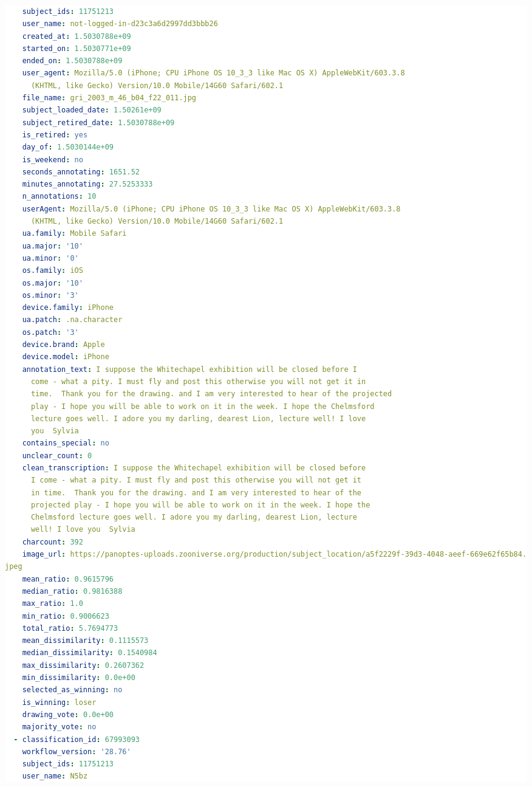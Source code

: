 ```yaml
    subject_ids: 11751213
    user_name: not-logged-in-d23c3a6d2997dd3bbb26
    created_at: 1.5030788e+09
    started_on: 1.5030771e+09
    ended_on: 1.5030788e+09
    user_agent: Mozilla/5.0 (iPhone; CPU iPhone OS 10_3_3 like Mac OS X) AppleWebKit/603.3.8
      (KHTML, like Gecko) Version/10.0 Mobile/14G60 Safari/602.1
    file_name: gri_2003_m_46_b04_f22_011.jpg
    subject_loaded_date: 1.50261e+09
    subject_retired_date: 1.5030788e+09
    is_retired: yes
    day_of: 1.5030144e+09
    is_weekend: no
    seconds_annotating: 1651.52
    minutes_annotating: 27.5253333
    n_annotations: 10
    userAgent: Mozilla/5.0 (iPhone; CPU iPhone OS 10_3_3 like Mac OS X) AppleWebKit/603.3.8
      (KHTML, like Gecko) Version/10.0 Mobile/14G60 Safari/602.1
    ua.family: Mobile Safari
    ua.major: '10'
    ua.minor: '0'
    os.family: iOS
    os.major: '10'
    os.minor: '3'
    device.family: iPhone
    ua.patch: .na.character
    os.patch: '3'
    device.brand: Apple
    device.model: iPhone
    annotation_text: I suppose the Whitechapel exhibition will be closed before I
      come - what a pity. I must fly and post this otherwise you will not get it in
      time.  Thank you for the drawing. and I am very interested to hear of the projected
      play - I hope you will be able to work on it in the week. I hope the Chelmsford
      lecture goes well. I adore you my darling, dearest Lion, lecture well! I love
      you  Sylvia
    contains_special: no
    unclear_count: 0
    clean_transcription: I suppose the Whitechapel exhibition will be closed before
      I come - what a pity. I must fly and post this otherwise you will not get it
      in time.  Thank you for the drawing. and I am very interested to hear of the
      projected play - I hope you will be able to work on it in the week. I hope the
      Chelmsford lecture goes well. I adore you my darling, dearest Lion, lecture
      well! I love you  Sylvia
    charcount: 392
    image_url: https://panoptes-uploads.zooniverse.org/production/subject_location/a5f2229f-39d3-4048-aeef-669e62f65b84.jpeg
    mean_ratio: 0.9615796
    median_ratio: 0.9816388
    max_ratio: 1.0
    min_ratio: 0.9006623
    total_ratio: 5.7694773
    mean_dissimilarity: 0.1115573
    median_dissimilarity: 0.1540984
    max_dissimilarity: 0.2607362
    min_dissimilarity: 0.0e+00
    selected_as_winning: no
    is_winning: loser
    drawing_vote: 0.0e+00
    majority_vote: no
  - classification_id: 67993093
    workflow_version: '28.76'
    subject_ids: 11751213
    user_name: N5bz
```